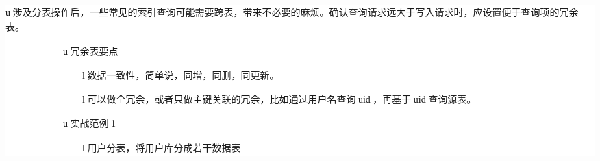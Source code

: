 <span style="font-family: Wingdings; font-size: 14px;">
          u
         </span>
<span style="font-family: 宋体; font-size: 14px;">
          涉及分表操作后，一些常见的索引查询可能需要跨表，带来不必要的麻烦。确认查询请求远大于写入请求时，应设置便于查询项的冗余表。
         </span>
</p>
<p style="margin-left: 84px;">
<span style="font-family: Wingdings; font-size: 14px;">
          u
         </span>
<span style="font-family: 宋体; font-size: 14px;">
          冗余表要点
         </span>
</p>
<p style="margin-left: 112px;">
<span style="font-family: Wingdings; font-size: 14px;">
          l
         </span>
<span style="font-family: 宋体; font-size: 14px;">
          数据一致性，简单说，同增，同删，同更新。
         </span>
</p>
<p style="margin-left: 112px;">
<span style="font-family: Wingdings; font-size: 14px;">
          l
         </span>
<span style="font-family: 宋体; font-size: 14px;">
          可以做全冗余，或者只做主键关联的冗余，比如通过用户名查询
          <span style="font-family: Times New Roman;">
           uid
          </span>
<span style="font-family: 宋体;">
           ，再基于
          </span>
<span style="font-family: Times New Roman;">
           uid
          </span>
<span style="font-family: 宋体;">
           查询源表。
          </span>
</span>
</p>
<p style="margin-left: 84px;">
<span style="font-family: Wingdings; font-size: 14px;">
          u
         </span>
<span style="font-family: 宋体; font-size: 14px;">
          实战范例
          <span style="font-family: Times New Roman;">
           1
          </span>
</span>
</p>
<p style="margin-left: 112px;">
<span style="font-family: Wingdings; font-size: 14px;">
          l
         </span>
<span style="font-family: 宋体; font-size: 14px;">
          用户分表，将用户库分成若干数据表
         </span>
</p>
<p style="margin-left: 112px;">
<span style="font-family: Wingdings; font-size: 14px;">